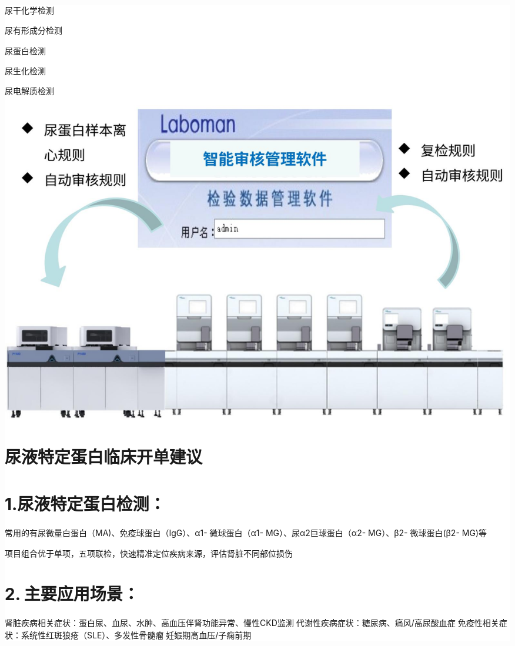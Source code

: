 尿干化学检测

尿有形成分检测

尿蛋白检测

尿生化检测

尿电解质检测

![](images/e9b1024d75f80ec84b5df89415228315d70c03ebdb1c9cd97e043859d64da77d.jpg)

# 尿液特定蛋白临床开单建议

# 1.尿液特定蛋白检测：

常用的有尿微量白蛋白（MA)、免疫球蛋白（IgG）、α1- 微球蛋白（α1- MG）、尿α2巨球蛋白（α2- MG）、β2- 微球蛋白(β2- MG)等

项目组合优于单项，五项联检，快速精准定位疾病来源，评估肾脏不同部位损伤

# 2. 主要应用场景：

肾脏疾病相关症状：蛋白尿、血尿、水肿、高血压伴肾功能异常、慢性CKD监测  代谢性疾病症状：糖尿病、痛风/高尿酸血症  免疫性相关症状：系统性红斑狼疮（SLE）、多发性骨髓瘤  妊娠期高血压/子痫前期

